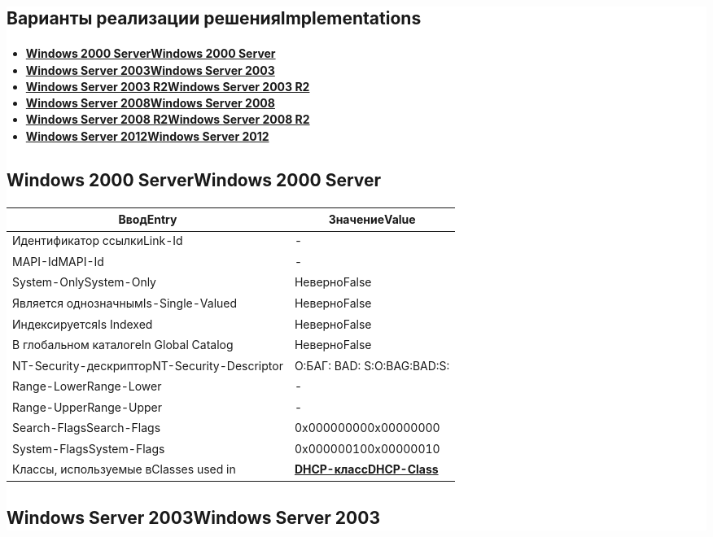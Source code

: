 

## <a name="implementations"></a><span data-ttu-id="edc80-122">Варианты реализации решения</span><span class="sxs-lookup"><span data-stu-id="edc80-122">Implementations</span></span>

-   [<span data-ttu-id="edc80-123">**Windows 2000 Server**</span><span class="sxs-lookup"><span data-stu-id="edc80-123">**Windows 2000 Server**</span></span>](#windows-2000-server)
-   [<span data-ttu-id="edc80-124">**Windows Server 2003**</span><span class="sxs-lookup"><span data-stu-id="edc80-124">**Windows Server 2003**</span></span>](#windows-server-2003)
-   [<span data-ttu-id="edc80-125">**Windows Server 2003 R2**</span><span class="sxs-lookup"><span data-stu-id="edc80-125">**Windows Server 2003 R2**</span></span>](#windows-server-2003-r2)
-   [<span data-ttu-id="edc80-126">**Windows Server 2008**</span><span class="sxs-lookup"><span data-stu-id="edc80-126">**Windows Server 2008**</span></span>](#windows-server-2008)
-   [<span data-ttu-id="edc80-127">**Windows Server 2008 R2**</span><span class="sxs-lookup"><span data-stu-id="edc80-127">**Windows Server 2008 R2**</span></span>](#windows-server-2008-r2)
-   [<span data-ttu-id="edc80-128">**Windows Server 2012**</span><span class="sxs-lookup"><span data-stu-id="edc80-128">**Windows Server 2012**</span></span>](#windows-server-2012)

## <a name="windows-2000-server"></a><span data-ttu-id="edc80-129">Windows 2000 Server</span><span class="sxs-lookup"><span data-stu-id="edc80-129">Windows 2000 Server</span></span>



| <span data-ttu-id="edc80-130">Ввод</span><span class="sxs-lookup"><span data-stu-id="edc80-130">Entry</span></span> | <span data-ttu-id="edc80-131">Значение</span><span class="sxs-lookup"><span data-stu-id="edc80-131">Value</span></span> |
|------------------------|----------------------------------------------|
| <span data-ttu-id="edc80-132">Идентификатор ссылки</span><span class="sxs-lookup"><span data-stu-id="edc80-132">Link-Id</span></span>                | \-                                           |
| <span data-ttu-id="edc80-133">MAPI-Id</span><span class="sxs-lookup"><span data-stu-id="edc80-133">MAPI-Id</span></span>                | \-                                           |
| <span data-ttu-id="edc80-134">System-Only</span><span class="sxs-lookup"><span data-stu-id="edc80-134">System-Only</span></span>            | <span data-ttu-id="edc80-135">Неверно</span><span class="sxs-lookup"><span data-stu-id="edc80-135">False</span></span>                                        |
| <span data-ttu-id="edc80-136">Является однозначным</span><span class="sxs-lookup"><span data-stu-id="edc80-136">Is-Single-Valued</span></span>       | <span data-ttu-id="edc80-137">Неверно</span><span class="sxs-lookup"><span data-stu-id="edc80-137">False</span></span>                                        |
| <span data-ttu-id="edc80-138">Индексируется</span><span class="sxs-lookup"><span data-stu-id="edc80-138">Is Indexed</span></span>             | <span data-ttu-id="edc80-139">Неверно</span><span class="sxs-lookup"><span data-stu-id="edc80-139">False</span></span>                                        |
| <span data-ttu-id="edc80-140">В глобальном каталоге</span><span class="sxs-lookup"><span data-stu-id="edc80-140">In Global Catalog</span></span>      | <span data-ttu-id="edc80-141">Неверно</span><span class="sxs-lookup"><span data-stu-id="edc80-141">False</span></span>                                        |
| <span data-ttu-id="edc80-142">NT-Security-дескриптор</span><span class="sxs-lookup"><span data-stu-id="edc80-142">NT-Security-Descriptor</span></span> | <span data-ttu-id="edc80-143">О:БАГ: BAD: S:</span><span class="sxs-lookup"><span data-stu-id="edc80-143">O:BAG:BAD:S:</span></span>                                 |
| <span data-ttu-id="edc80-144">Range-Lower</span><span class="sxs-lookup"><span data-stu-id="edc80-144">Range-Lower</span></span>            | \-                                           |
| <span data-ttu-id="edc80-145">Range-Upper</span><span class="sxs-lookup"><span data-stu-id="edc80-145">Range-Upper</span></span>            | \-                                           |
| <span data-ttu-id="edc80-146">Search-Flags</span><span class="sxs-lookup"><span data-stu-id="edc80-146">Search-Flags</span></span>           | <span data-ttu-id="edc80-147">0x00000000</span><span class="sxs-lookup"><span data-stu-id="edc80-147">0x00000000</span></span>                                   |
| <span data-ttu-id="edc80-148">System-Flags</span><span class="sxs-lookup"><span data-stu-id="edc80-148">System-Flags</span></span>           | <span data-ttu-id="edc80-149">0x00000010</span><span class="sxs-lookup"><span data-stu-id="edc80-149">0x00000010</span></span>                                   |
| <span data-ttu-id="edc80-150">Классы, используемые в</span><span class="sxs-lookup"><span data-stu-id="edc80-150">Classes used in</span></span>        | [<span data-ttu-id="edc80-151">**DHCP-класс**</span><span class="sxs-lookup"><span data-stu-id="edc80-151">**DHCP-Class**</span></span>](c-dhcpclass.md)<br/> |



## <a name="windows-server-2003"></a><span data-ttu-id="edc80-152">Windows Server 2003</span><span class="sxs-lookup"><span data-stu-id="edc80-152">Windows Server 2003</span></span>
